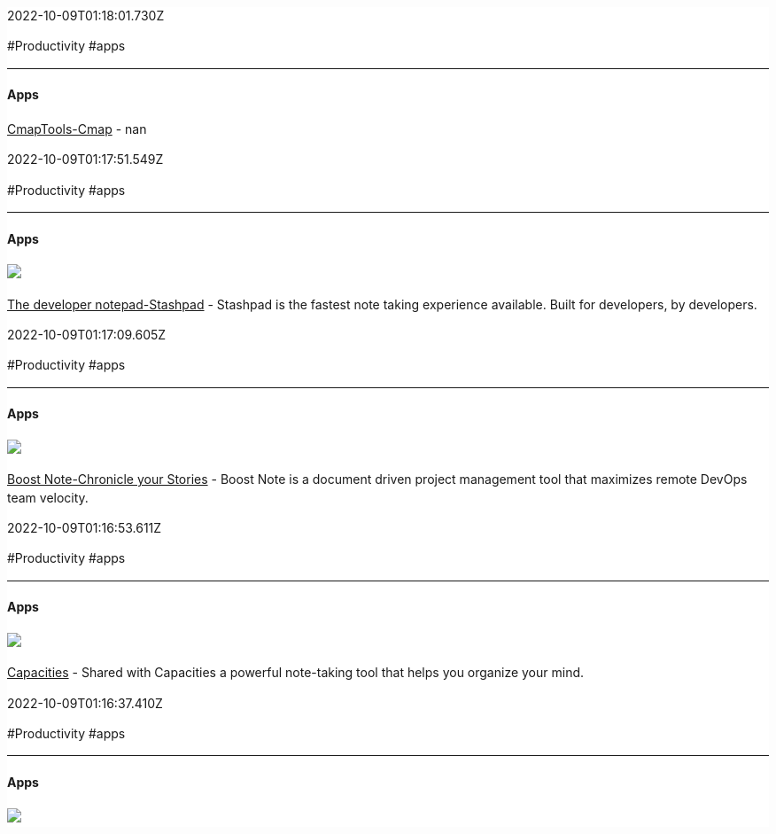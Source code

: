 2022-10-09T01:18:01.730Z

#Productivity #apps

---

#### Apps

[CmapTools-Cmap](https://cmap.ihmc.us/cmaptools) - nan

2022-10-09T01:17:51.549Z

#Productivity #apps

---

#### Apps

![](https://www.stashpad.com/stashpad-preview-1200-630.jpg)

[The developer notepad-Stashpad](https://www.stashpad.com) - Stashpad is the fastest note taking experience available. Built for developers, by developers.

2022-10-09T01:17:09.605Z

#Productivity #apps

---

#### Apps

![](https://uploads-ssl.webflow.com/616940a0ddfe0a14894fe86a/6171724eb9a974e238052d16_ogp.png)

[Boost Note-Chronicle your Stories](https://boostnote.io) - Boost Note is a document driven project management tool that maximizes remote DevOps team velocity.

2022-10-09T01:16:53.611Z

#Productivity #apps

---

#### Apps

![](https://app.capacities.io/thumbnail_index.png)

[Capacities](https://app.capacities.io) - Shared with Capacities  a powerful note-taking tool that helps you organize your mind.

2022-10-09T01:16:37.410Z

#Productivity #apps

---

#### Apps

![](https://anytype.io/ogimage.jpg)
